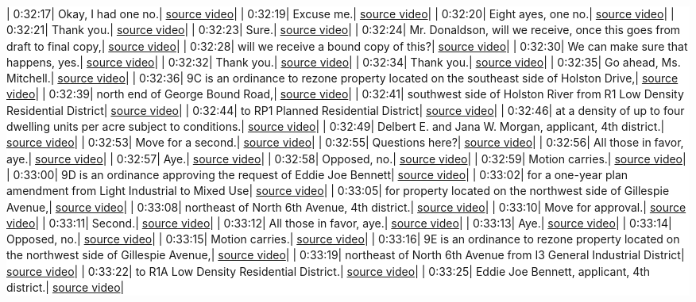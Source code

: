 | 0:32:17| Okay, I had one no.| [source video](https://archive.org/details/citycouncil090825?start=1937)|
| 0:32:19| Excuse me.| [source video](https://archive.org/details/citycouncil090825?start=1939)|
| 0:32:20| Eight ayes, one no.| [source video](https://archive.org/details/citycouncil090825?start=1940)|
| 0:32:21| Thank you.| [source video](https://archive.org/details/citycouncil090825?start=1941)|
| 0:32:23| Sure.| [source video](https://archive.org/details/citycouncil090825?start=1943)|
| 0:32:24| Mr. Donaldson, will we receive, once this goes from draft to final copy,| [source video](https://archive.org/details/citycouncil090825?start=1944)|
| 0:32:28| will we receive a bound copy of this?| [source video](https://archive.org/details/citycouncil090825?start=1948)|
| 0:32:30| We can make sure that happens, yes.| [source video](https://archive.org/details/citycouncil090825?start=1950)|
| 0:32:32| Thank you.| [source video](https://archive.org/details/citycouncil090825?start=1952)|
| 0:32:34| Thank you.| [source video](https://archive.org/details/citycouncil090825?start=1954)|
| 0:32:35| Go ahead, Ms. Mitchell.| [source video](https://archive.org/details/citycouncil090825?start=1955)|
| 0:32:36| 9C is an ordinance to rezone property located on the southeast side of Holston Drive,| [source video](https://archive.org/details/citycouncil090825?start=1956)|
| 0:32:39| north end of George Bound Road,| [source video](https://archive.org/details/citycouncil090825?start=1959)|
| 0:32:41| southwest side of Holston River from R1 Low Density Residential District| [source video](https://archive.org/details/citycouncil090825?start=1961)|
| 0:32:44| to RP1 Planned Residential District| [source video](https://archive.org/details/citycouncil090825?start=1964)|
| 0:32:46| at a density of up to four dwelling units per acre subject to conditions.| [source video](https://archive.org/details/citycouncil090825?start=1966)|
| 0:32:49| Delbert E. and Jana W. Morgan, applicant, 4th district.| [source video](https://archive.org/details/citycouncil090825?start=1969)|
| 0:32:53| Move for a second.| [source video](https://archive.org/details/citycouncil090825?start=1973)|
| 0:32:55| Questions here?| [source video](https://archive.org/details/citycouncil090825?start=1975)|
| 0:32:56| All those in favor, aye.| [source video](https://archive.org/details/citycouncil090825?start=1976)|
| 0:32:57| Aye.| [source video](https://archive.org/details/citycouncil090825?start=1977)|
| 0:32:58| Opposed, no.| [source video](https://archive.org/details/citycouncil090825?start=1978)|
| 0:32:59| Motion carries.| [source video](https://archive.org/details/citycouncil090825?start=1979)|
| 0:33:00| 9D is an ordinance approving the request of Eddie Joe Bennett| [source video](https://archive.org/details/citycouncil090825?start=1980)|
| 0:33:02| for a one-year plan amendment from Light Industrial to Mixed Use| [source video](https://archive.org/details/citycouncil090825?start=1982)|
| 0:33:05| for property located on the northwest side of Gillespie Avenue,| [source video](https://archive.org/details/citycouncil090825?start=1985)|
| 0:33:08| northeast of North 6th Avenue, 4th district.| [source video](https://archive.org/details/citycouncil090825?start=1988)|
| 0:33:10| Move for approval.| [source video](https://archive.org/details/citycouncil090825?start=1990)|
| 0:33:11| Second.| [source video](https://archive.org/details/citycouncil090825?start=1991)|
| 0:33:12| All those in favor, aye.| [source video](https://archive.org/details/citycouncil090825?start=1992)|
| 0:33:13| Aye.| [source video](https://archive.org/details/citycouncil090825?start=1993)|
| 0:33:14| Opposed, no.| [source video](https://archive.org/details/citycouncil090825?start=1994)|
| 0:33:15| Motion carries.| [source video](https://archive.org/details/citycouncil090825?start=1995)|
| 0:33:16| 9E is an ordinance to rezone property located on the northwest side of Gillespie Avenue,| [source video](https://archive.org/details/citycouncil090825?start=1996)|
| 0:33:19| northeast of North 6th Avenue from I3 General Industrial District| [source video](https://archive.org/details/citycouncil090825?start=1999)|
| 0:33:22| to R1A Low Density Residential District.| [source video](https://archive.org/details/citycouncil090825?start=2002)|
| 0:33:25| Eddie Joe Bennett, applicant, 4th district.| [source video](https://archive.org/details/citycouncil090825?start=2005)|